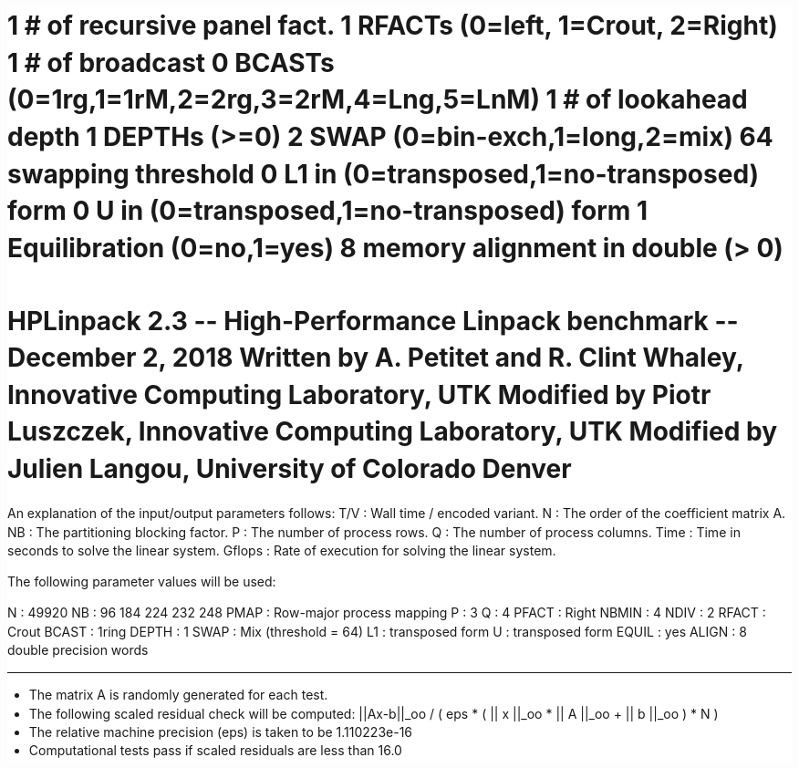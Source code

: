 1           # of recursive panel fact.
1           RFACTs (0=left, 1=Crout, 2=Right)
1           # of broadcast
0           BCASTs (0=1rg,1=1rM,2=2rg,3=2rM,4=Lng,5=LnM)
1           # of lookahead depth
1           DEPTHs (>=0)
2           SWAP (0=bin-exch,1=long,2=mix)
64           swapping threshold
0           L1 in (0=transposed,1=no-transposed) form
0           U  in (0=transposed,1=no-transposed) form
1           Equilibration (0=no,1=yes)
8           memory alignment in double (> 0)
================================================================================
HPLinpack 2.3  --  High-Performance Linpack benchmark  --   December 2, 2018
Written by A. Petitet and R. Clint Whaley,  Innovative Computing Laboratory, UTK
Modified by Piotr Luszczek, Innovative Computing Laboratory, UTK
Modified by Julien Langou, University of Colorado Denver
================================================================================

An explanation of the input/output parameters follows:
T/V    : Wall time / encoded variant.
N      : The order of the coefficient matrix A.
NB     : The partitioning blocking factor.
P      : The number of process rows.
Q      : The number of process columns.
Time   : Time in seconds to solve the linear system.
Gflops : Rate of execution for solving the linear system.

The following parameter values will be used:

N      :   49920 
NB     :      96      184      224      232      248 
PMAP   : Row-major process mapping
P      :       3 
Q      :       4 
PFACT  :   Right 
NBMIN  :       4 
NDIV   :       2 
RFACT  :   Crout 
BCAST  :   1ring 
DEPTH  :       1 
SWAP   : Mix (threshold = 64)
L1     : transposed form
U      : transposed form
EQUIL  : yes
ALIGN  : 8 double precision words

--------------------------------------------------------------------------------

- The matrix A is randomly generated for each test.
- The following scaled residual check will be computed:
      ||Ax-b||_oo / ( eps * ( || x ||_oo * || A ||_oo + || b ||_oo ) * N )
- The relative machine precision (eps) is taken to be               1.110223e-16
- Computational tests pass if scaled residuals are less than                16.0
